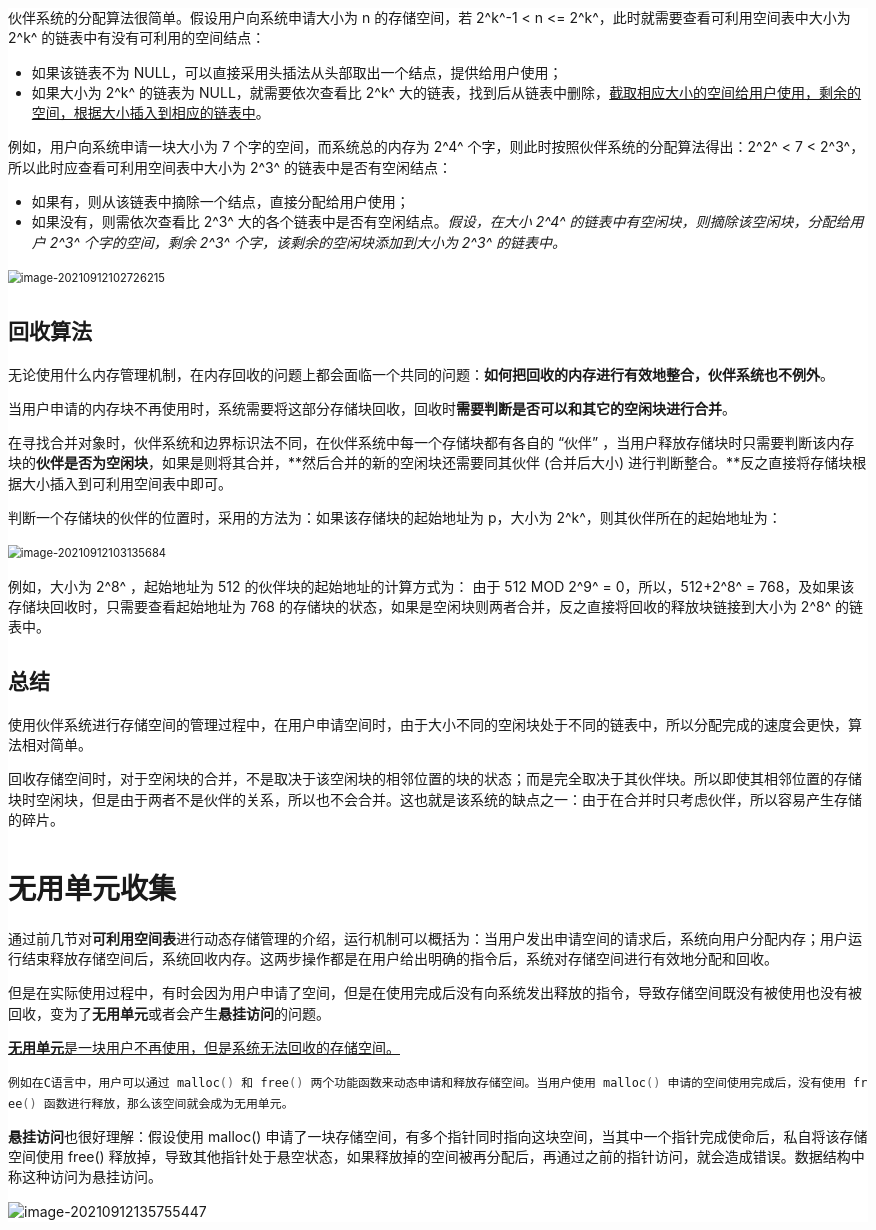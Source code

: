 伙伴系统的分配算法很简单。假设用户向系统申请大小为 n 的存储空间，若 2^k^-1 < n <= 2^k^，此时就需要查看可利用空间表中大小为 2^k^ 的链表中有没有可利用的空间结点：

- 如果该链表不为 NULL，可以直接采用头插法从头部取出一个结点，提供给用户使用；
- 如果大小为 2^k^ 的链表为 NULL，就需要依次查看比 2^k^ 大的链表，找到后从链表中删除，<u>截取相应大小的空间给用户使用，剩余的空间，根据大小插入到相应的链表中</u>。

例如，用户向系统申请一块大小为 7 个字的空间，而系统总的内存为 2^4^ 个字，则此时按照伙伴系统的分配算法得出：2^2^ < 7 < 2^3^，所以此时应查看可利用空间表中大小为 2^3^ 的链表中是否有空闲结点：

- 如果有，则从该链表中摘除一个结点，直接分配给用户使用；
- 如果没有，则需依次查看比 2^3^ 大的各个链表中是否有空闲结点。*假设，在大小 2^4^ 的链表中有空闲块，则摘除该空闲块，分配给用户 2^3^ 个字的空间，剩余 2^3^ 个字，该剩余的空闲块添加到大小为 2^3^ 的链表中。* 

<img src="image-20210912102726215.png" alt="image-20210912102726215" style="zoom:80%;" />

## 回收算法

无论使用什么内存管理机制，在内存回收的问题上都会面临一个共同的问题：**如何把回收的内存进行有效地整合，伙伴系统也不例外**。

当用户申请的内存块不再使用时，系统需要将这部分存储块回收，回收时**需要判断是否可以和其它的空闲块进行合并**。

在寻找合并对象时，伙伴系统和边界标识法不同，在伙伴系统中每一个存储块都有各自的 “伙伴” ，当用户释放存储块时只需要判断该内存块的**伙伴是否为空闲块**，如果是则将其合并，**然后合并的新的空闲块还需要同其伙伴 (合并后大小) 进行判断整合。**反之直接将存储块根据大小插入到可利用空间表中即可。

判断一个存储块的伙伴的位置时，采用的方法为：如果该存储块的起始地址为 p，大小为 2^k^，则其伙伴所在的起始地址为：

<img src="image-20210912103135684.png" alt="image-20210912103135684" style="zoom:80%;" />

例如，大小为 2^8^ ，起始地址为 512 的伙伴块的起始地址的计算方式为：
由于 512 MOD 2^9^ = 0，所以，512+2^8^ = 768，及如果该存储块回收时，只需要查看起始地址为 768 的存储块的状态，如果是空闲块则两者合并，反之直接将回收的释放块链接到大小为 2^8^ 的链表中。

## 总结

使用伙伴系统进行存储空间的管理过程中，在用户申请空间时，由于大小不同的空闲块处于不同的链表中，所以分配完成的速度会更快，算法相对简单。

回收存储空间时，对于空闲块的合并，不是取决于该空闲块的相邻位置的块的状态；而是完全取决于其伙伴块。所以即使其相邻位置的存储块时空闲块，但是由于两者不是伙伴的关系，所以也不会合并。这也就是该系统的缺点之一：由于在合并时只考虑伙伴，所以容易产生存储的碎片。

# 无用单元收集

通过前几节对**可利用空间表**进行动态存储管理的介绍，运行机制可以概括为：当用户发出申请空间的请求后，系统向用户分配内存；用户运行结束释放存储空间后，系统回收内存。这两步操作都是在用户给出明确的指令后，系统对存储空间进行有效地分配和回收。

但是在实际使用过程中，有时会因为用户申请了空间，但是在使用完成后没有向系统发出释放的指令，导致存储空间既没有被使用也没有被回收，变为了**无用单元**或者会产生**悬挂访问**的问题。

<u>**无用单元**是一块用户不再使用，但是系统无法回收的存储空间。</u>

```c
例如在C语言中，用户可以通过 malloc() 和 free() 两个功能函数来动态申请和释放存储空间。当用户使用 malloc() 申请的空间使用完成后，没有使用 free() 函数进行释放，那么该空间就会成为无用单元。
```

**悬挂访问**也很好理解：假设使用 malloc() 申请了一块存储空间，有多个指针同时指向这块空间，当其中一个指针完成使命后，私自将该存储空间使用 free() 释放掉，导致其他指针处于悬空状态，如果释放掉的空间被再分配后，再通过之前的指针访问，就会造成错误。数据结构中称这种访问为悬挂访问。

![image-20210912135755447](图片/image-20210912135755447.png)
